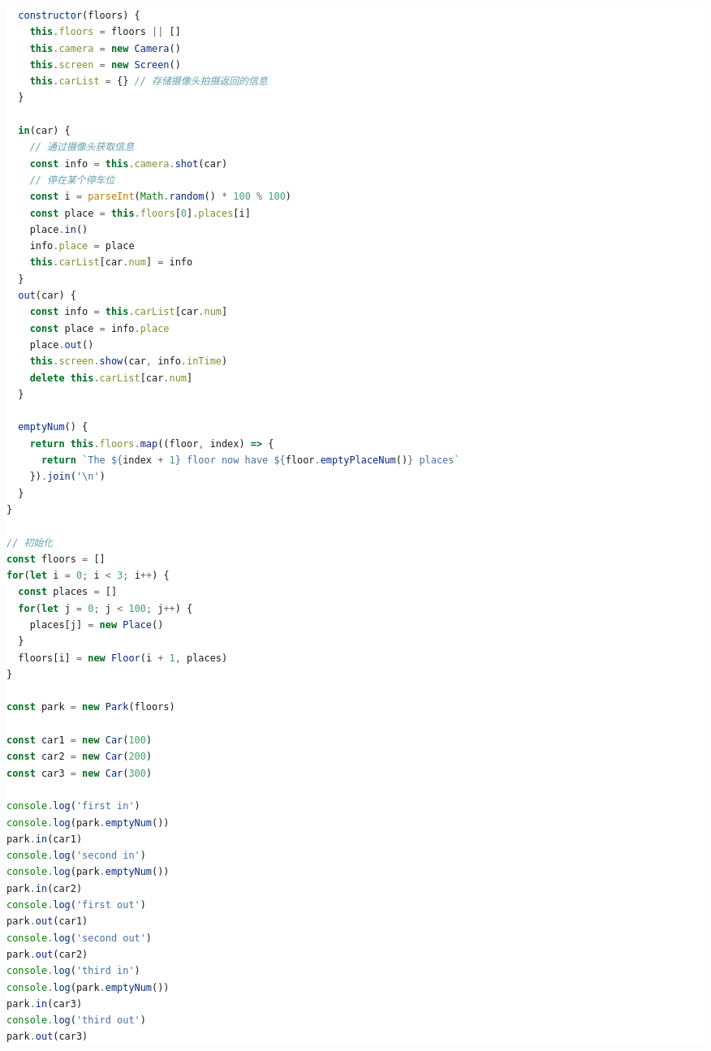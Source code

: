 ```js
  constructor(floors) {
    this.floors = floors || []
    this.camera = new Camera()
    this.screen = new Screen()
    this.carList = {} // 存储摄像头拍摄返回的信息
  }

  in(car) {
    // 通过摄像头获取信息
    const info = this.camera.shot(car)
    // 停在某个停车位
    const i = parseInt(Math.random() * 100 % 100)
    const place = this.floors[0].places[i]
    place.in()
    info.place = place
    this.carList[car.num] = info
  }
  out(car) {
    const info = this.carList[car.num]
    const place = info.place
    place.out()
    this.screen.show(car, info.inTime)
    delete this.carList[car.num]
  }

  emptyNum() {
    return this.floors.map((floor, index) => {
      return `The ${index + 1} floor now have ${floor.emptyPlaceNum()} places` 
    }).join('\n')
  }
}

// 初始化
const floors = []
for(let i = 0; i < 3; i++) {
  const places = []
  for(let j = 0; j < 100; j++) {
    places[j] = new Place()
  }
  floors[i] = new Floor(i + 1, places)
}

const park = new Park(floors)

const car1 = new Car(100)
const car2 = new Car(200)
const car3 = new Car(300)

console.log('first in')
console.log(park.emptyNum())
park.in(car1)
console.log('second in')
console.log(park.emptyNum())
park.in(car2)
console.log('first out')
park.out(car1)
console.log('second out')
park.out(car2)
console.log('third in')
console.log(park.emptyNum())
park.in(car3)
console.log('third out')
park.out(car3)
```